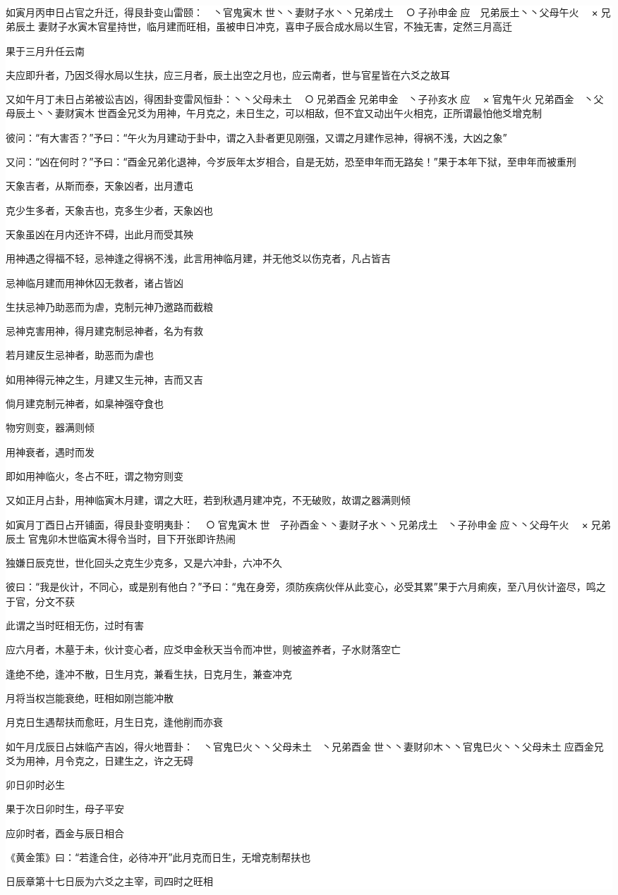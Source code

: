 如寅月丙申日占官之升迁，得艮卦变山雷颐：　丶官鬼寅木 世丶丶妻财子水丶丶兄弟戌土　 ○ 子孙申金 应　兄弟辰土丶丶父母午火　 × 兄弟辰土 妻财子水寅木官星持世，临月建而旺相，虽被申日冲克，喜申子辰合成水局以生官，不独无害，定然三月高迁

果于三月升任云南

夫应即升者，乃因爻得水局以生扶，应三月者，辰土出空之月也，应云南者，世与官星皆在六爻之故耳

又如午月丁未日占弟被讼吉凶，得困卦变雷风恒卦：丶丶父母未土　 ○ 兄弟酉金 兄弟申金　丶子孙亥水 应　 × 官鬼午火 兄弟酉金　丶父母辰土丶丶妻财寅木 世酉金兄爻为用神，午月克之，未日生之，可以相敌，但不宜又动出午火相克，正所谓最怕他爻增克制

彼问：“有大害否？”予曰：“午火为月建动于卦中，谓之入卦者更见刚强，又谓之月建作忌神，得祸不浅，大凶之象”

又问：“凶在何时？”予曰：“酉金兄弟化退神，今岁辰年太岁相合，自是无妨，恐至申年而无路矣！”果于本年下狱，至申年而被重刑

天象吉者，从斯而泰，天象凶者，出月遭屯

克少生多者，天象吉也，克多生少者，天象凶也

天象虽凶在月内还许不碍，出此月而受其殃

用神遇之得福不轻，忌神逢之得祸不浅，此言用神临月建，并无他爻以伤克者，凡占皆吉

忌神临月建而用神休囚无救者，诸占皆凶

生扶忌神乃助恶而为虐，克制元神乃邀路而截粮

忌神克害用神，得月建克制忌神者，名为有救

若月建反生忌神者，助恶而为虐也

如用神得元神之生，月建又生元神，吉而又吉

倘月建克制元神者，如臬神强夺食也

物穷则变，器满则倾

用神衰者，遇时而发

即如用神临火，冬占不旺，谓之物穷则变

又如正月占卦，用神临寅木月建，谓之大旺，若到秋遇月建冲克，不无破败，故谓之器满则倾

如寅月丁酉日占开铺面，得艮卦变明夷卦：　 ○ 官鬼寅木 世　子孙酉金丶丶妻财子水丶丶兄弟戌土　丶子孙申金 应丶丶父母午火　 × 兄弟辰土 官鬼卯木世临寅木得令当时，目下开张即许热闹

独嫌日辰克世，世化回头之克生少克多，又是六冲卦，六冲不久

彼曰：“我是伙计，不同心，或是别有他白？”予曰：“鬼在身旁，须防疾病伙伴从此变心，必受其累”果于六月痢疾，至八月伙计盗尽，鸣之于官，分文不获

此谓之当时旺相无伤，过时有害

应六月者，木墓于未，伙计变心者，应爻申金秋天当令而冲世，则被盗养者，子水财落空亡

逢绝不绝，逢冲不散，日生月克，兼看生扶，日克月生，兼查冲克

月将当权岂能衰绝，旺相如刚岂能冲散

月克日生遇帮扶而愈旺，月生日克，逢他削而亦衰

如午月戊辰日占妹临产吉凶，得火地晋卦：　丶官鬼巳火丶丶父母未土　丶兄弟酉金 世丶丶妻财卯木丶丶官鬼巳火丶丶父母未土 应酉金兄爻为用神，月令克之，日建生之，许之无碍

卯日卯时必生

果于次日卯时生，母子平安

应卯时者，酉金与辰日相合

《黄金策》曰：“若逢合住，必待冲开”此月克而日生，无增克制帮扶也

日辰章第十七日辰为六爻之主宰，司四时之旺相
